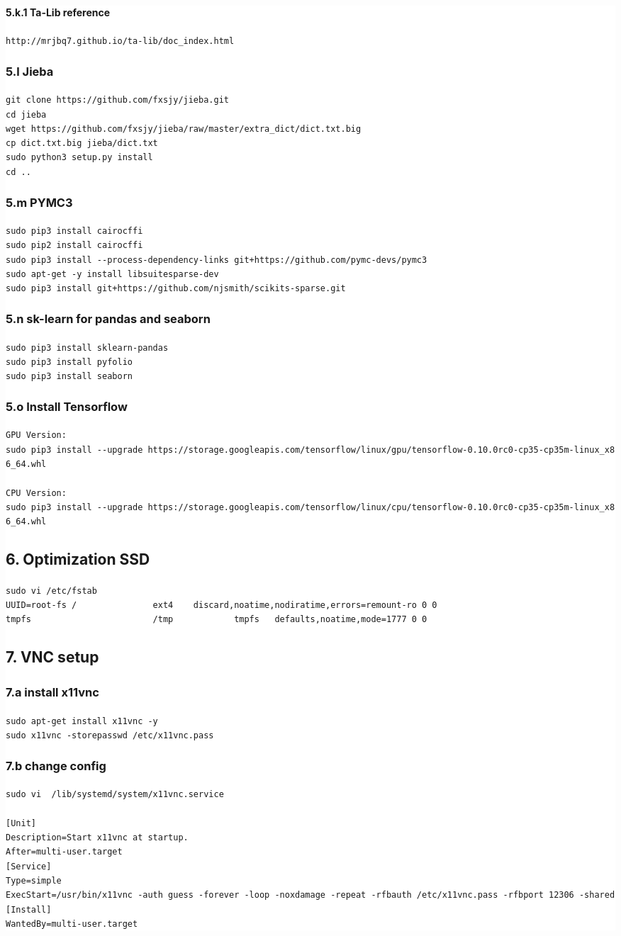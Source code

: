 #### 5.k.1 Ta-Lib reference

    http://mrjbq7.github.io/ta-lib/doc_index.html       

### 5.l Jieba     
    git clone https://github.com/fxsjy/jieba.git
    cd jieba
    wget https://github.com/fxsjy/jieba/raw/master/extra_dict/dict.txt.big
    cp dict.txt.big jieba/dict.txt
    sudo python3 setup.py install
    cd ..

### 5.m PYMC3    
    sudo pip3 install cairocffi
    sudo pip2 install cairocffi
    sudo pip3 install --process-dependency-links git+https://github.com/pymc-devs/pymc3
    sudo apt-get -y install libsuitesparse-dev
    sudo pip3 install git+https://github.com/njsmith/scikits-sparse.git


### 5.n sk-learn for pandas and seaborn    
    sudo pip3 install sklearn-pandas
    sudo pip3 install pyfolio
    sudo pip3 install seaborn


### 5.o Install Tensorflow   

    GPU Version:
    sudo pip3 install --upgrade https://storage.googleapis.com/tensorflow/linux/gpu/tensorflow-0.10.0rc0-cp35-cp35m-linux_x86_64.whl

    CPU Version:
    sudo pip3 install --upgrade https://storage.googleapis.com/tensorflow/linux/cpu/tensorflow-0.10.0rc0-cp35-cp35m-linux_x86_64.whl

## 6. Optimization SSD    
    sudo vi /etc/fstab
    UUID=root-fs /               ext4    discard,noatime,nodiratime,errors=remount-ro 0 0
    tmpfs                        /tmp            tmpfs   defaults,noatime,mode=1777 0 0

## 7. VNC setup    
### 7.a install x11vnc
    sudo apt-get install x11vnc -y
    sudo x11vnc -storepasswd /etc/x11vnc.pass

### 7.b change config    
    sudo vi  /lib/systemd/system/x11vnc.service

    [Unit]
    Description=Start x11vnc at startup.
    After=multi-user.target
    [Service]
    Type=simple
    ExecStart=/usr/bin/x11vnc -auth guess -forever -loop -noxdamage -repeat -rfbauth /etc/x11vnc.pass -rfbport 12306 -shared
    [Install]
    WantedBy=multi-user.target
